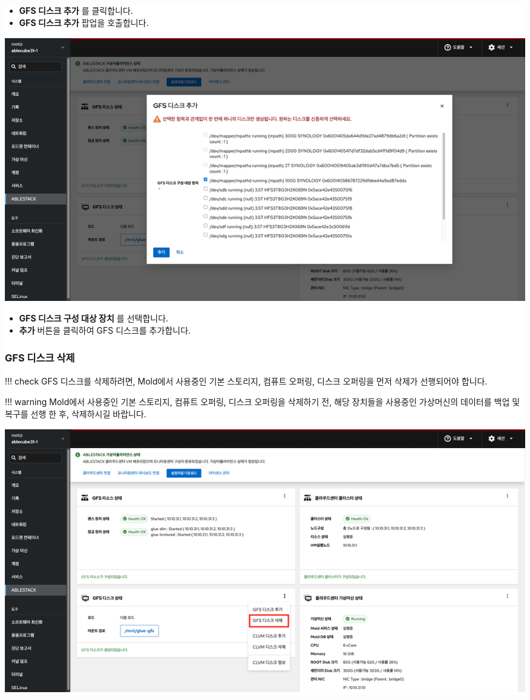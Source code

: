 - **GFS 디스크 추가** 를 클릭합니다.
- **GFS 디스크 추가** 팝업을 호출합니다.

![gfs-status-gfs-disk-add-confirm](../../assets/images/admin-guide/cube/ablestack/vm/gfs-status-gfs-disk-add-confirm.png)

- **GFS 디스크 구성 대상 장치** 를 선택합니다.
- **추가** 버튼을 클릭하여 GFS 디스크를 추가합니다.

### GFS 디스크 삭제

!!! check
    GFS 디스크를 삭제하려면, Mold에서 사용중인 기본 스토리지, 컴퓨트 오퍼링, 디스크 오퍼링을 먼저 삭제가 선행되어야 합니다.

!!! warning
    Mold에서 사용중인 기본 스토리지, 컴퓨트 오퍼링, 디스크 오퍼링을 삭제하기 전, 해당 장치들을 사용중인 가상머신의 데이터를 백업 및 복구를 선행 한 후, 삭제하시길 바랍니다.

![gfs-status-gfs-disk-delete](../../assets/images/admin-guide/cube/ablestack/vm/gfs-status-gfs-disk-delete.png)
